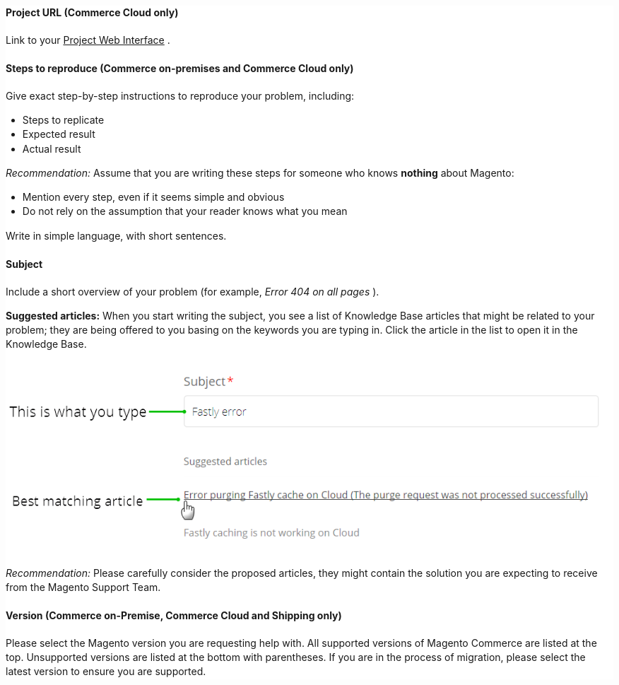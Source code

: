 #### Project URL (Commerce Cloud only)

Link to your [Project Web Interface](http://devdocs.magento.com/guides/v2.2/cloud/project/project-webint-basic.html) .

#### Steps to reproduce (Commerce on-premises and Commerce Cloud only)

Give exact step-by-step instructions to reproduce your problem, including:

* Steps to replicate
* Expected result
* Actual result

 *Recommendation:* Assume that you are writing these steps for someone who knows **nothing** about Magento:

* Mention every step, even if it seems simple and obvious
* Do not rely on the assumption that your reader knows what you mean

Write in simple language, with short sentences.

#### Subject

Include a short overview of your problem (for example, *Error 404 on all pages* ).

 **Suggested articles:** When you start writing the subject, you see a list of Knowledge Base articles that might be related to your problem; they are being offered to you basing on the keywords you are typing in. Click the article in the list to open it in the Knowledge Base.

![hc_subject-suggested-articles.png](assets/hc_subject-suggested-articles.png)

 *Recommendation:* Please carefully consider the proposed articles, they might contain the solution you are expecting to receive from the Magento Support Team.

#### Version (Commerce on-Premise, Commerce Cloud and Shipping only)

Please select the Magento version you are requesting help with. All supported versions of Magento Commerce are listed at the top. Unsupported versions are listed at the bottom with parentheses. If you are in the process of migration, please select the latest version to ensure you are supported.
